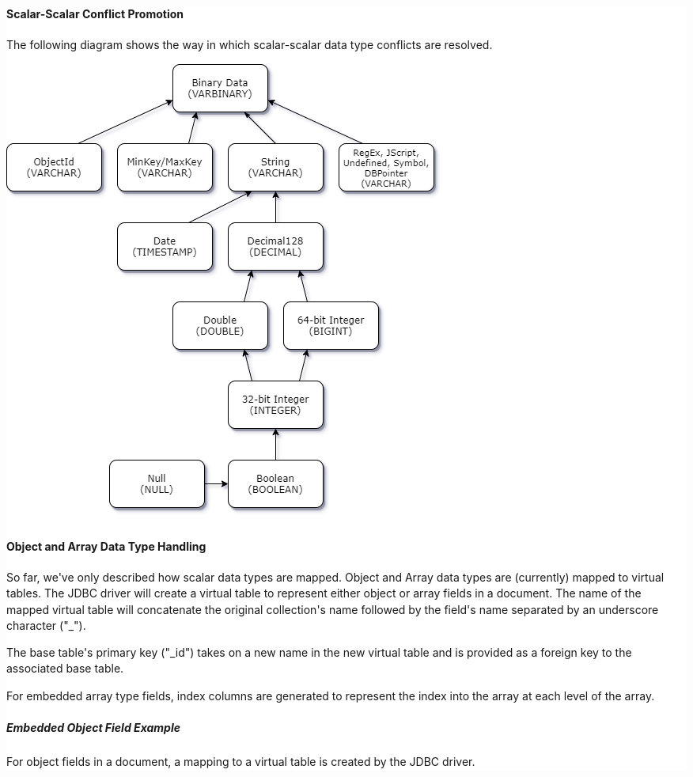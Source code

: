 #### Scalar-Scalar Conflict Promotion

The following diagram shows the way in which scalar-scalar data type conflicts are resolved.

![Scalar-Scalar Promotion](images/ScalarDataTypePromotion-transparent.png)

#### Object and Array Data Type Handling

So far, we've only described how scalar data types are mapped. Object and Array data types are 
(currently) mapped to virtual tables. The JDBC driver will create a virtual table to represent 
either object or array fields in a document. The name of the mapped virtual table will concatenate the 
original collection's name followed by the field's name separated by an underscore character ("_").

The base table's primary key ("_id") takes on a new name in the new
virtual table and is provided as a foreign key to the associated base table.

For embedded array type fields, index columns are generated to represent the 
index into the array at each level of the array.

##### Embedded Object Field Example

For object fields in a document, a mapping to a virtual table is created by the
JDBC driver.
